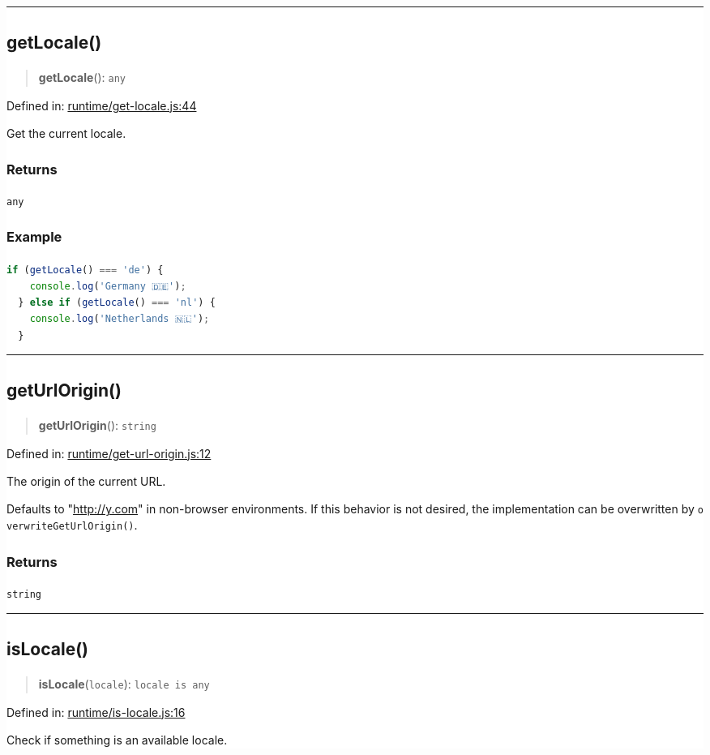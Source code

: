 ***

## getLocale()

> **getLocale**(): `any`

Defined in: [runtime/get-locale.js:44](https://github.com/opral/monorepo/tree/main/inlang/packages/paraglide/paraglide-js/src/compiler/runtime/get-locale.js)

Get the current locale.

### Returns

`any`

### Example

```ts
if (getLocale() === 'de') {
    console.log('Germany 🇩🇪');
  } else if (getLocale() === 'nl') {
    console.log('Netherlands 🇳🇱');
  }
```

***

## getUrlOrigin()

> **getUrlOrigin**(): `string`

Defined in: [runtime/get-url-origin.js:12](https://github.com/opral/monorepo/tree/main/inlang/packages/paraglide/paraglide-js/src/compiler/runtime/get-url-origin.js)

The origin of the current URL.

Defaults to "http://y.com" in non-browser environments. If this
behavior is not desired, the implementation can be overwritten
by `overwriteGetUrlOrigin()`.

### Returns

`string`

***

## isLocale()

> **isLocale**(`locale`): `locale is any`

Defined in: [runtime/is-locale.js:16](https://github.com/opral/monorepo/tree/main/inlang/packages/paraglide/paraglide-js/src/compiler/runtime/is-locale.js)

Check if something is an available locale.
